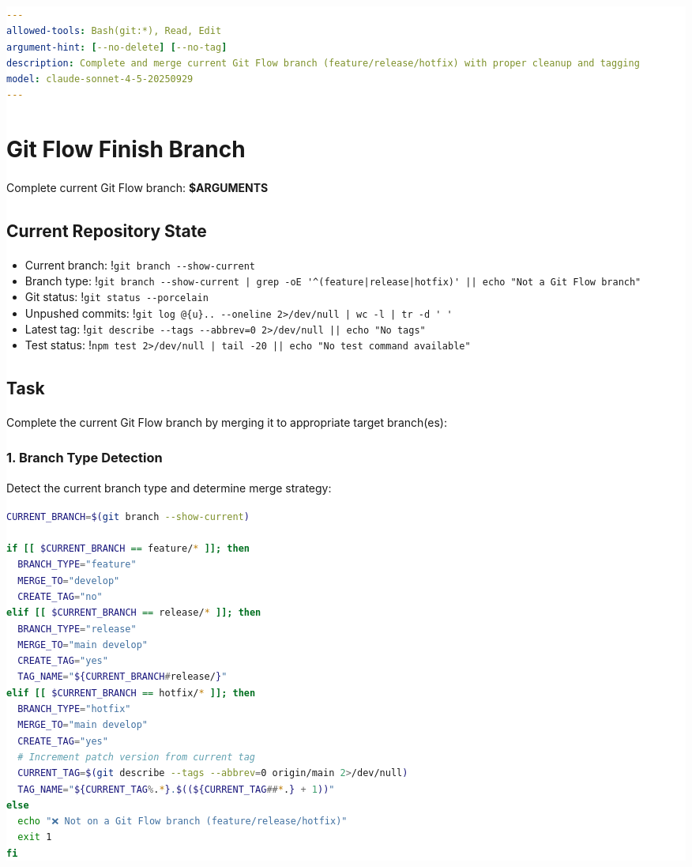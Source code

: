 ```yaml
---
allowed-tools: Bash(git:*), Read, Edit
argument-hint: [--no-delete] [--no-tag]
description: Complete and merge current Git Flow branch (feature/release/hotfix) with proper cleanup and tagging
model: claude-sonnet-4-5-20250929
---
```


# Git Flow Finish Branch

Complete current Git Flow branch: **$ARGUMENTS**

## Current Repository State

- Current branch: !`git branch --show-current`
- Branch type: !`git branch --show-current | grep -oE '^(feature|release|hotfix)' || echo "Not a Git Flow branch"`
- Git status: !`git status --porcelain`
- Unpushed commits: !`git log @{u}.. --oneline 2>/dev/null | wc -l | tr -d ' '`
- Latest tag: !`git describe --tags --abbrev=0 2>/dev/null || echo "No tags"`
- Test status: !`npm test 2>/dev/null | tail -20 || echo "No test command available"`

## Task

Complete the current Git Flow branch by merging it to appropriate target branch(es):

### 1. Branch Type Detection

Detect the current branch type and determine merge strategy:

```bash
CURRENT_BRANCH=$(git branch --show-current)

if [[ $CURRENT_BRANCH == feature/* ]]; then
  BRANCH_TYPE="feature"
  MERGE_TO="develop"
  CREATE_TAG="no"
elif [[ $CURRENT_BRANCH == release/* ]]; then
  BRANCH_TYPE="release"
  MERGE_TO="main develop"
  CREATE_TAG="yes"
  TAG_NAME="${CURRENT_BRANCH#release/}"
elif [[ $CURRENT_BRANCH == hotfix/* ]]; then
  BRANCH_TYPE="hotfix"
  MERGE_TO="main develop"
  CREATE_TAG="yes"
  # Increment patch version from current tag
  CURRENT_TAG=$(git describe --tags --abbrev=0 origin/main 2>/dev/null)
  TAG_NAME="${CURRENT_TAG%.*}.$((${CURRENT_TAG##*.} + 1))"
else
  echo "❌ Not on a Git Flow branch (feature/release/hotfix)"
  exit 1
fi
```
